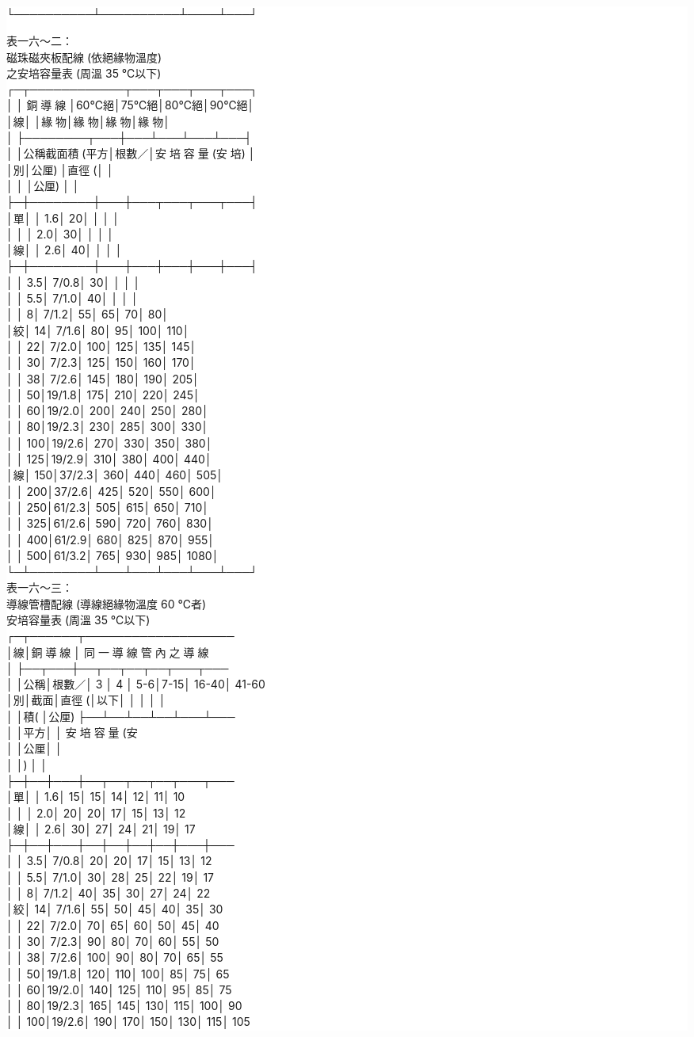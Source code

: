 └──────────┴──────────┴────┴───┘  
  
表一六～二：  
            磁珠磁夾板配線 (依絕緣物溫度)  
            之安培容量表 (周溫 35 ℃以下)  
┌─┬────────────┬───┬───┬───┬───┐  
│  │  銅      導      線    │60℃絕│75℃絕│80℃絕│90℃絕│  
│線│                        │緣  物│緣  物│緣  物│緣  物│  
│  ├────────┬───┼───┴───┴───┴───┤  
│  │公稱截面積 (平方│根數／│安  培  容  量   (安    培)   │  
│別│公厘)           │直徑 (│                              │  
│  │                │公厘) │                              │  
├─┼────────┼───┼───┬───┬───┬───┤  
│單│                │   1.6│    20│      │      │      │  
│  │                │   2.0│    30│      │      │      │  
│線│                │   2.6│    40│      │      │      │  
├─┼────────┼───┼───┼───┼───┼───┤  
│  │             3.5│ 7/0.8│    30│      │      │      │  
│  │             5.5│ 7/1.0│    40│      │      │      │  
│  │               8│ 7/1.2│    55│    65│    70│    80│  
│絞│              14│ 7/1.6│    80│    95│   100│   110│  
│  │              22│ 7/2.0│   100│   125│   135│   145│  
│  │              30│ 7/2.3│   125│   150│   160│   170│  
│  │              38│ 7/2.6│   145│   180│   190│   205│  
│  │              50│19/1.8│   175│   210│   220│   245│  
│  │              60│19/2.0│   200│   240│   250│   280│  
│  │              80│19/2.3│   230│   285│   300│   330│  
│  │             100│19/2.6│   270│   330│   350│   380│  
│  │             125│19/2.9│   310│   380│   400│   440│  
│線│             150│37/2.3│   360│   440│   460│   505│  
│  │             200│37/2.6│   425│   520│   550│   600│  
│  │             250│61/2.3│   505│   615│   650│   710│  
│  │             325│61/2.6│   590│   720│   760│   830│  
│  │             400│61/2.9│   680│   825│   870│   955│  
│  │             500│61/3.2│   765│   930│   985│  1080│  
└─┴────────┴───┴───┴───┴───┴───┘  
表一六～三：  
            導線管槽配線 (導線絕緣物溫度 60 ℃者)  
            安培容量表 (周溫 35 ℃以下)  
┌─┬──────┬───────────────────  
│線│銅  導  線  │    同  一  導  線  管  內  之  導  線  
│  ├──┬───┼──┬──┬──┬──┬───┬───  
│  │公稱│根數／│ 3  │ 4  │ 5-6│7-15│ 16-40│ 41-60  
│別│截面│直徑 (│以下│    │    │    │      │  
│  │積( │公厘) ├──┴──┴──┴──┴───┴───  
│  │平方│      │  安      培      容      量     (安  
│  │公厘│      │  
│  │)   │      │  
├─┼──┼───┼──┬──┬──┬──┬───┬───  
│單│    │   1.6│  15│  15│  14│  12│    11│    10  
│  │    │   2.0│  20│  20│  17│  15│    13│    12  
│線│    │   2.6│  30│  27│  24│  21│    19│    17  
├─┼──┼───┼──┼──┼──┼──┼───┼───  
│  │ 3.5│ 7/0.8│  20│  20│  17│  15│    13│    12  
│  │ 5.5│ 7/1.0│  30│  28│  25│  22│    19│    17  
│  │   8│ 7/1.2│  40│  35│  30│  27│    24│    22  
│絞│  14│ 7/1.6│  55│  50│  45│  40│    35│    30  
│  │  22│ 7/2.0│  70│  65│  60│  50│    45│    40  
│  │  30│ 7/2.3│  90│  80│  70│  60│    55│    50  
│  │  38│ 7/2.6│ 100│  90│  80│  70│    65│    55  
│  │  50│19/1.8│ 120│ 110│ 100│  85│    75│    65  
│  │  60│19/2.0│ 140│ 125│ 110│  95│    85│    75  
│  │  80│19/2.3│ 165│ 145│ 130│ 115│   100│    90  
│  │ 100│19/2.6│ 190│ 170│ 150│ 130│   115│   105  